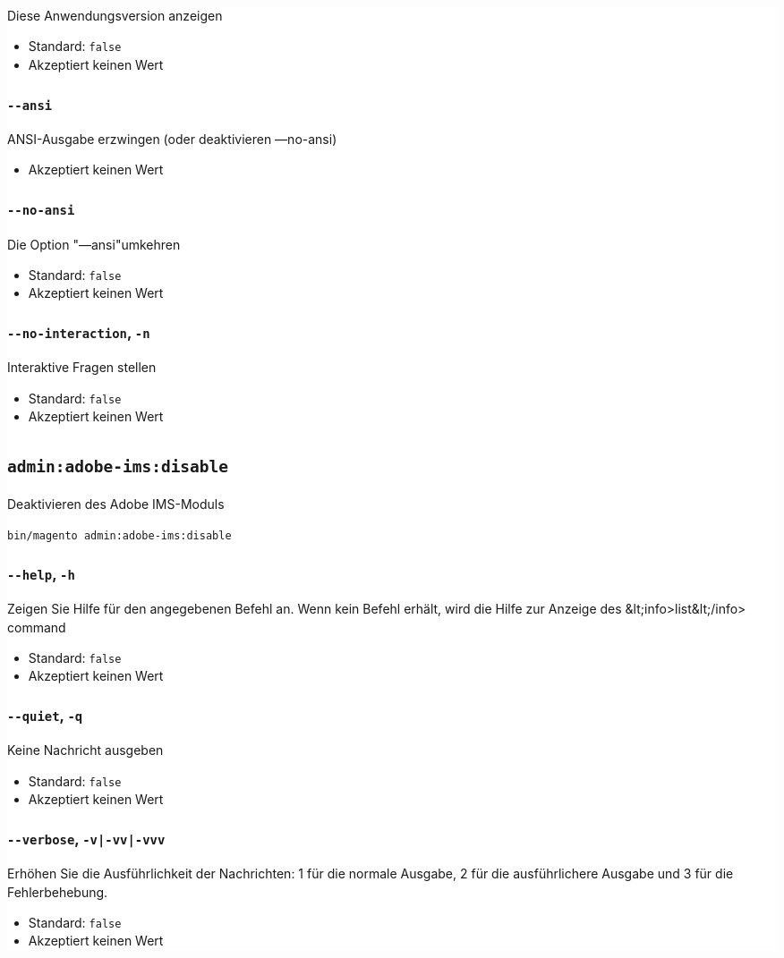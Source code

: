 Diese Anwendungsversion anzeigen

- Standard: `false`
- Akzeptiert keinen Wert

### `--ansi`

ANSI-Ausgabe erzwingen (oder deaktivieren —no-ansi)

- Akzeptiert keinen Wert

### `--no-ansi`

Die Option &quot;—ansi&quot;umkehren

- Standard: `false`
- Akzeptiert keinen Wert

### `--no-interaction`, `-n`

Interaktive Fragen stellen

- Standard: `false`
- Akzeptiert keinen Wert


## `admin:adobe-ims:disable`

Deaktivieren des Adobe IMS-Moduls

```bash
bin/magento admin:adobe-ims:disable
```

### `--help`, `-h`

Zeigen Sie Hilfe für den angegebenen Befehl an. Wenn kein Befehl erhält, wird die Hilfe zur Anzeige des \&lt;info>list\&lt;/info> command

- Standard: `false`
- Akzeptiert keinen Wert

### `--quiet`, `-q`

Keine Nachricht ausgeben

- Standard: `false`
- Akzeptiert keinen Wert

### `--verbose`, `-v|-vv|-vvv`

Erhöhen Sie die Ausführlichkeit der Nachrichten: 1 für die normale Ausgabe, 2 für die ausführlichere Ausgabe und 3 für die Fehlerbehebung.

- Standard: `false`
- Akzeptiert keinen Wert
